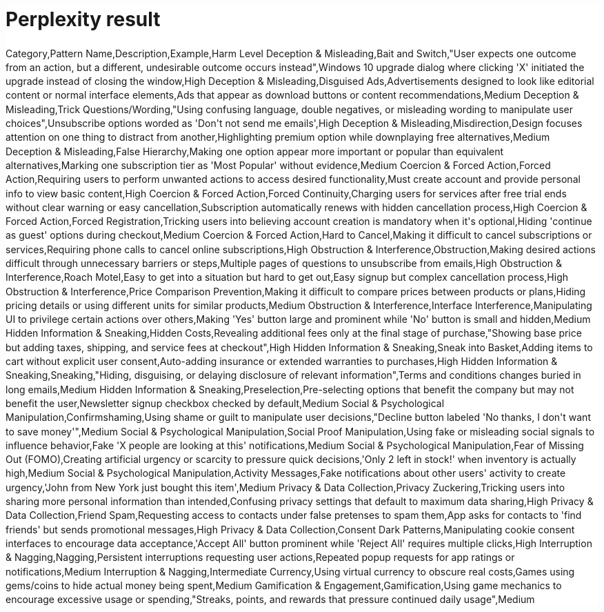 

# Perplexity result

Category,Pattern Name,Description,Example,Harm Level
Deception & Misleading,Bait and Switch,"User expects one outcome from an action, but a different, undesirable outcome occurs instead",Windows 10 upgrade dialog where clicking 'X' initiated the upgrade instead of closing the window,High
Deception & Misleading,Disguised Ads,Advertisements designed to look like editorial content or normal interface elements,Ads that appear as download buttons or content recommendations,Medium
Deception & Misleading,Trick Questions/Wording,"Using confusing language, double negatives, or misleading wording to manipulate user choices",Unsubscribe options worded as 'Don't not send me emails',High
Deception & Misleading,Misdirection,Design focuses attention on one thing to distract from another,Highlighting premium option while downplaying free alternatives,Medium
Deception & Misleading,False Hierarchy,Making one option appear more important or popular than equivalent alternatives,Marking one subscription tier as 'Most Popular' without evidence,Medium
Coercion & Forced Action,Forced Action,Requiring users to perform unwanted actions to access desired functionality,Must create account and provide personal info to view basic content,High
Coercion & Forced Action,Forced Continuity,Charging users for services after free trial ends without clear warning or easy cancellation,Subscription automatically renews with hidden cancellation process,High
Coercion & Forced Action,Forced Registration,Tricking users into believing account creation is mandatory when it's optional,Hiding 'continue as guest' options during checkout,Medium
Coercion & Forced Action,Hard to Cancel,Making it difficult to cancel subscriptions or services,Requiring phone calls to cancel online subscriptions,High
Obstruction & Interference,Obstruction,Making desired actions difficult through unnecessary barriers or steps,Multiple pages of questions to unsubscribe from emails,High
Obstruction & Interference,Roach Motel,Easy to get into a situation but hard to get out,Easy signup but complex cancellation process,High
Obstruction & Interference,Price Comparison Prevention,Making it difficult to compare prices between products or plans,Hiding pricing details or using different units for similar products,Medium
Obstruction & Interference,Interface Interference,Manipulating UI to privilege certain actions over others,Making 'Yes' button large and prominent while 'No' button is small and hidden,Medium
Hidden Information & Sneaking,Hidden Costs,Revealing additional fees only at the final stage of purchase,"Showing base price but adding taxes, shipping, and service fees at checkout",High
Hidden Information & Sneaking,Sneak into Basket,Adding items to cart without explicit user consent,Auto-adding insurance or extended warranties to purchases,High
Hidden Information & Sneaking,Sneaking,"Hiding, disguising, or delaying disclosure of relevant information",Terms and conditions changes buried in long emails,Medium
Hidden Information & Sneaking,Preselection,Pre-selecting options that benefit the company but may not benefit the user,Newsletter signup checkbox checked by default,Medium
Social & Psychological Manipulation,Confirmshaming,Using shame or guilt to manipulate user decisions,"Decline button labeled 'No thanks, I don't want to save money'",Medium
Social & Psychological Manipulation,Social Proof Manipulation,Using fake or misleading social signals to influence behavior,Fake 'X people are looking at this' notifications,Medium
Social & Psychological Manipulation,Fear of Missing Out (FOMO),Creating artificial urgency or scarcity to pressure quick decisions,'Only 2 left in stock!' when inventory is actually high,Medium
Social & Psychological Manipulation,Activity Messages,Fake notifications about other users' activity to create urgency,'John from New York just bought this item',Medium
Privacy & Data Collection,Privacy Zuckering,Tricking users into sharing more personal information than intended,Confusing privacy settings that default to maximum data sharing,High
Privacy & Data Collection,Friend Spam,Requesting access to contacts under false pretenses to spam them,App asks for contacts to 'find friends' but sends promotional messages,High
Privacy & Data Collection,Consent Dark Patterns,Manipulating cookie consent interfaces to encourage data acceptance,'Accept All' button prominent while 'Reject All' requires multiple clicks,High
Interruption & Nagging,Nagging,Persistent interruptions requesting user actions,Repeated popup requests for app ratings or notifications,Medium
Interruption & Nagging,Intermediate Currency,Using virtual currency to obscure real costs,Games using gems/coins to hide actual money being spent,Medium
Gamification & Engagement,Gamification,Using game mechanics to encourage excessive usage or spending,"Streaks, points, and rewards that pressure continued daily usage",Medium